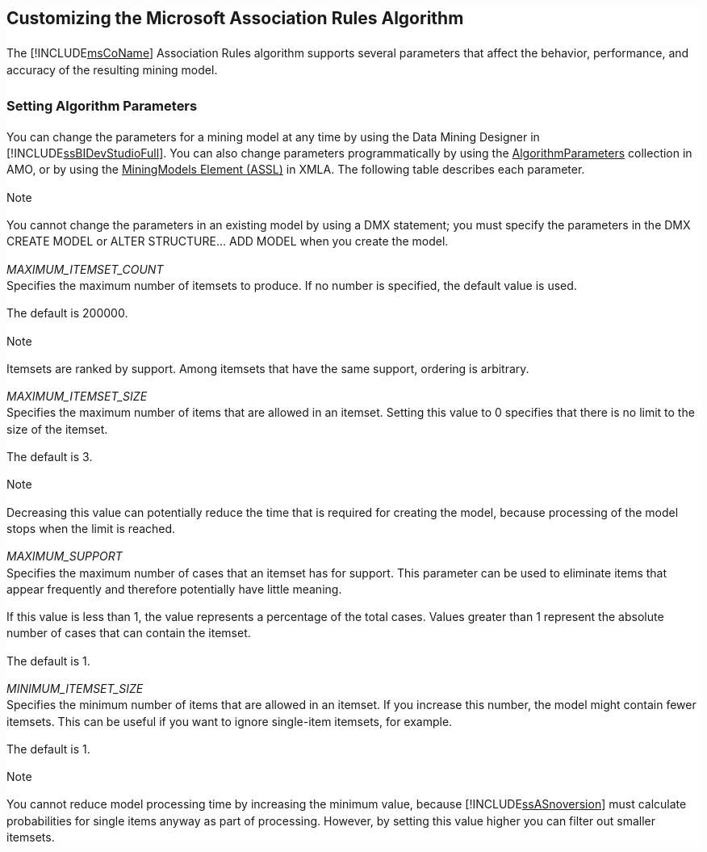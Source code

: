 ## Customizing the Microsoft Association Rules Algorithm  
 The [!INCLUDE[msCoName](../../Topics/TopicNameContainA/tokens/msCoName_md.md)] Association Rules algorithm supports several parameters that affect the behavior, performance, and accuracy of the resulting mining model.  
  
### Setting Algorithm Parameters  
 You can change the parameters for a mining model at any time by using the Data Mining Designer in [!INCLUDE[ssBIDevStudioFull](../../Topics/TopicNameContainA/tokens/ssBIDevStudioFull_md.md)]. You can also change parameters programmatically by using the [AlgorithmParameters](assetId:///P:Microsoft.AnalysisServices.MiningModel.AlgorithmParameters) collection in AMO, or by using the [MiningModels Element &#40;ASSL&#41;](../Topic/MiningModels%20Element%20\(ASSL\).md) in XMLA. The following table describes each parameter.  
  
> [!NOTE]  
>  You cannot change the parameters in an existing model by using a DMX statement; you must specify the parameters in the DMX CREATE MODEL or ALTER STRUCTURE… ADD MODEL when you create the model.  
  
 *MAXIMUM_ITEMSET_COUNT*  
 Specifies the maximum number of itemsets to produce. If no number is specified, the default value is used.  
  
 The default is 200000.  
  
> [!NOTE]  
>  Itemsets are ranked by support. Among itemsets that have the same support, ordering is arbitrary.  
  
 *MAXIMUM_ITEMSET_SIZE*  
 Specifies the maximum number of items that are allowed in an itemset. Setting this value to 0 specifies that there is no limit to the size of the itemset.  
  
 The default is 3.  
  
> [!NOTE]  
>  Decreasing this value can potentially reduce the time that is required for creating the model, because processing of the model stops when the limit is reached.  
  
 *MAXIMUM_SUPPORT*  
 Specifies the maximum number of cases that an itemset has for support. This parameter can be used to eliminate items that appear frequently and therefore potentially have little meaning.  
  
 If this value is less than 1, the value represents a percentage of the total cases. Values greater than 1 represent the absolute number of cases that can contain the itemset.  
  
 The default is 1.  
  
 *MINIMUM_ITEMSET_SIZE*  
 Specifies the minimum number of items that are allowed in an itemset. If you increase this number, the model might contain fewer itemsets. This can be useful if you want to ignore single-item itemsets, for example.  
  
 The default is 1.  
  
> [!NOTE]  
>  You cannot reduce model processing time by increasing the minimum value, because [!INCLUDE[ssASnoversion](../../Topics/TopicNameContainA/tokens/ssASnoversion_md.md)] must calculate probabilities for single items anyway as part of processing. However, by setting this value higher you can filter out smaller itemsets.  
  